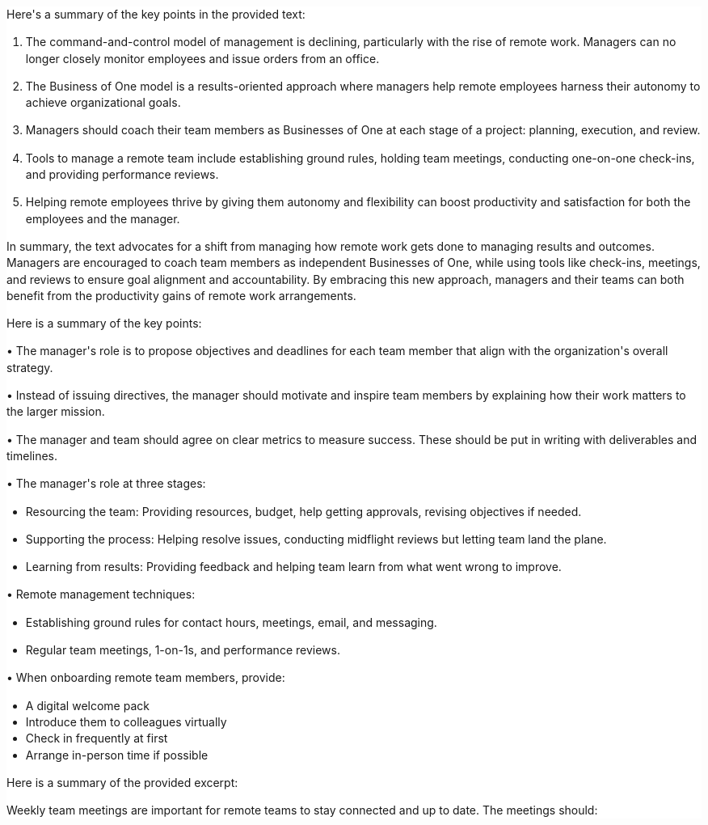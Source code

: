  Here's a summary of the key points in the provided text:

1. The command-and-control model of management is declining, particularly with the rise of remote work. Managers can no longer closely monitor employees and issue orders from an office.

2. The Business of One model is a results-oriented approach where managers help remote employees harness their autonomy to achieve organizational goals. 

3. Managers should coach their team members as Businesses of One at each stage of a project: planning, execution, and review.

4. Tools to manage a remote team include establishing ground rules, holding team meetings, conducting one-on-one check-ins, and providing performance reviews.  

5. Helping remote employees thrive by giving them autonomy and flexibility can boost productivity and satisfaction for both the employees and the manager.

In summary, the text advocates for a shift from managing how remote work gets done to managing results and outcomes. Managers are encouraged to coach team members as independent Businesses of One, while using tools like check-ins, meetings, and reviews to ensure goal alignment and accountability. By embracing this new approach, managers and their teams can both benefit from the productivity gains of remote work arrangements.

 Here is a summary of the key points:

• The manager's role is to propose objectives and deadlines for each team member that align with the organization's overall strategy. 

• Instead of issuing directives, the manager should motivate and inspire team members by explaining how their work matters to the larger mission.

• The manager and team should agree on clear metrics to measure success. These should be put in writing with deliverables and timelines.

• The manager's role at three stages:

- Resourcing the team: Providing resources, budget, help getting approvals, revising objectives if needed.

- Supporting the process: Helping resolve issues, conducting midflight reviews but letting team land the plane.

- Learning from results: Providing feedback and helping team learn from what went wrong to improve.

• Remote management techniques:

- Establishing ground rules for contact hours, meetings, email, and messaging.

- Regular team meetings, 1-on-1s, and performance reviews.

• When onboarding remote team members, provide: 

- A digital welcome pack
- Introduce them to colleagues virtually  
- Check in frequently at first
- Arrange in-person time if possible

 Here is a summary of the provided excerpt:

Weekly team meetings are important for remote teams to stay connected and up to date. The meetings should:
